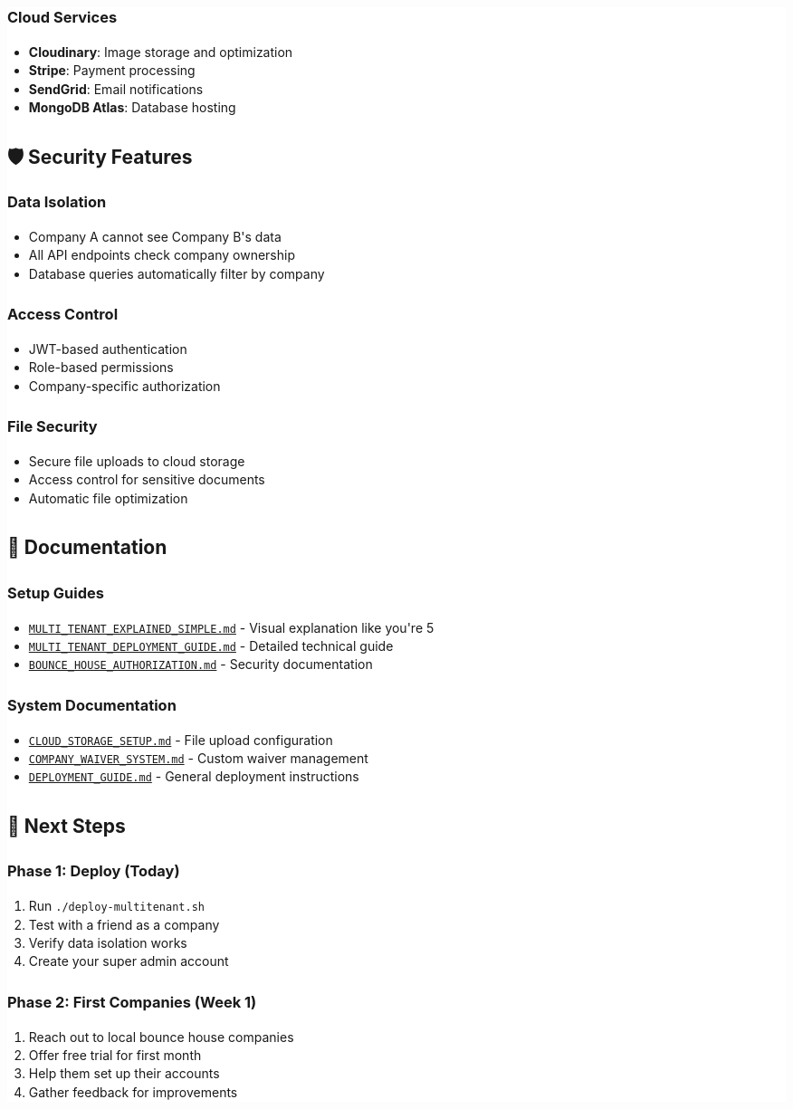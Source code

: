 ### **Cloud Services**
- **Cloudinary**: Image storage and optimization
- **Stripe**: Payment processing
- **SendGrid**: Email notifications
- **MongoDB Atlas**: Database hosting

## 🛡️ Security Features

### **Data Isolation**
- Company A cannot see Company B's data
- All API endpoints check company ownership
- Database queries automatically filter by company

### **Access Control**
- JWT-based authentication
- Role-based permissions
- Company-specific authorization

### **File Security**
- Secure file uploads to cloud storage
- Access control for sensitive documents
- Automatic file optimization

## 📖 Documentation

### **Setup Guides**
- [`MULTI_TENANT_EXPLAINED_SIMPLE.md`](MULTI_TENANT_EXPLAINED_SIMPLE.md) - Visual explanation like you're 5
- [`MULTI_TENANT_DEPLOYMENT_GUIDE.md`](MULTI_TENANT_DEPLOYMENT_GUIDE.md) - Detailed technical guide
- [`BOUNCE_HOUSE_AUTHORIZATION.md`](BOUNCE_HOUSE_AUTHORIZATION.md) - Security documentation

### **System Documentation**
- [`CLOUD_STORAGE_SETUP.md`](CLOUD_STORAGE_SETUP.md) - File upload configuration
- [`COMPANY_WAIVER_SYSTEM.md`](COMPANY_WAIVER_SYSTEM.md) - Custom waiver management
- [`DEPLOYMENT_GUIDE.md`](DEPLOYMENT_GUIDE.md) - General deployment instructions

## 🎯 Next Steps

### **Phase 1: Deploy (Today)**
1. Run `./deploy-multitenant.sh`
2. Test with a friend as a company
3. Verify data isolation works
4. Create your super admin account

### **Phase 2: First Companies (Week 1)**
1. Reach out to local bounce house companies
2. Offer free trial for first month
3. Help them set up their accounts
4. Gather feedback for improvements

